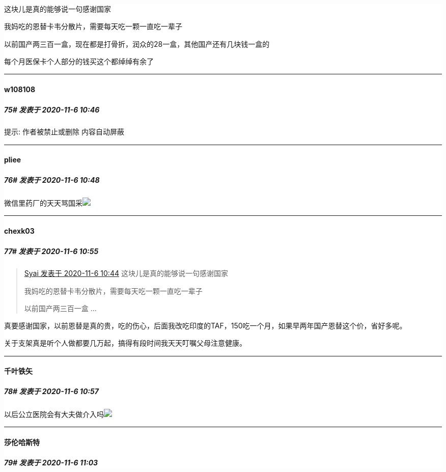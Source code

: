 
这块儿是真的能够说一句感谢国家

我妈吃的恩替卡韦分散片，需要每天吃一颗一直吃一辈子

以前国产两三百一盒，现在都是打骨折，润众的28一盒，其他国产还有几块钱一盒的

每个月医保卡个人部分的钱买这个都绰绰有余了


-----

####  w108108  
##### 75#       发表于 2020-11-6 10:46

提示: 作者被禁止或删除 内容自动屏蔽


-----

####  pliee  
##### 76#       发表于 2020-11-6 10:48


微信里药厂的天天骂国采<img src="https://static.saraba1st.com/image/smiley/face2017/066.png" referrerpolicy="no-referrer">


-----

####  chexk03  
##### 77#       发表于 2020-11-6 10:55


<blockquote><a href="httphttps://bbs.saraba1st.com/2b/forum.php?mod=redirect&amp;goto=findpost&amp;pid=49296111&amp;ptid=1970389" target="_blank">Syai 发表于 2020-11-6 10:44</a>
这块儿是真的能够说一句感谢国家

我妈吃的恩替卡韦分散片，需要每天吃一颗一直吃一辈子

以前国产两三百一盒 ...</blockquote>
真要感谢国家，以前恩替是真的贵，吃的伤心，后面我改吃印度的TAF，150吃一个月，如果早两年国产恩替这个价，省好多呢。

关于支架真是听个人做都要几万起，搞得有段时间我天天叮嘱父母注意健康。


-----

####  千叶铁矢  
##### 78#       发表于 2020-11-6 10:57


以后公立医院会有大夫做介入吗<img src="https://static.saraba1st.com/image/smiley/face2017/001.png" referrerpolicy="no-referrer">


-----

####  莎伦哈斯特  
##### 79#       发表于 2020-11-6 11:03
